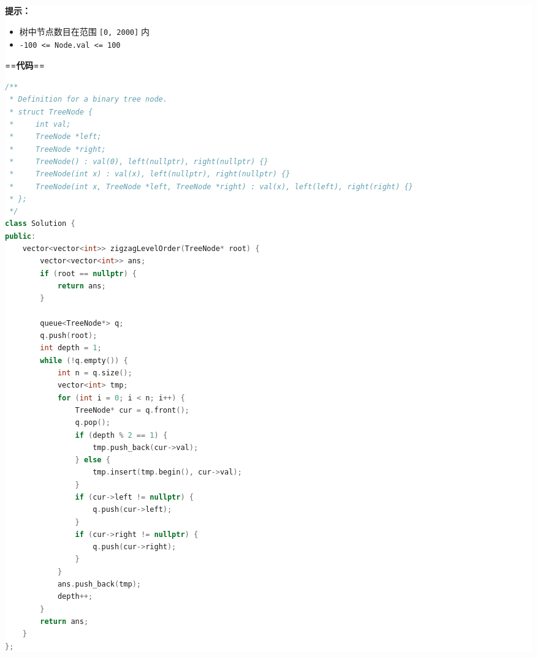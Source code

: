  

**提示：**

- 树中节点数目在范围 `[0, 2000]` 内
- `-100 <= Node.val <= 100`



==**代码**==

```c++
/**
 * Definition for a binary tree node.
 * struct TreeNode {
 *     int val;
 *     TreeNode *left;
 *     TreeNode *right;
 *     TreeNode() : val(0), left(nullptr), right(nullptr) {}
 *     TreeNode(int x) : val(x), left(nullptr), right(nullptr) {}
 *     TreeNode(int x, TreeNode *left, TreeNode *right) : val(x), left(left), right(right) {}
 * };
 */
class Solution {
public:
    vector<vector<int>> zigzagLevelOrder(TreeNode* root) {
        vector<vector<int>> ans;
        if (root == nullptr) {
            return ans;
        }
        
        queue<TreeNode*> q;
        q.push(root);
        int depth = 1;
        while (!q.empty()) {
            int n = q.size();
            vector<int> tmp;
            for (int i = 0; i < n; i++) {
                TreeNode* cur = q.front();
                q.pop();
                if (depth % 2 == 1) {
                    tmp.push_back(cur->val);
                } else {
                    tmp.insert(tmp.begin(), cur->val);
                }
                if (cur->left != nullptr) {
                    q.push(cur->left);
                }
                if (cur->right != nullptr) {
                    q.push(cur->right);
                }
            }
            ans.push_back(tmp);
            depth++;
        }
        return ans;
    }
};
```
